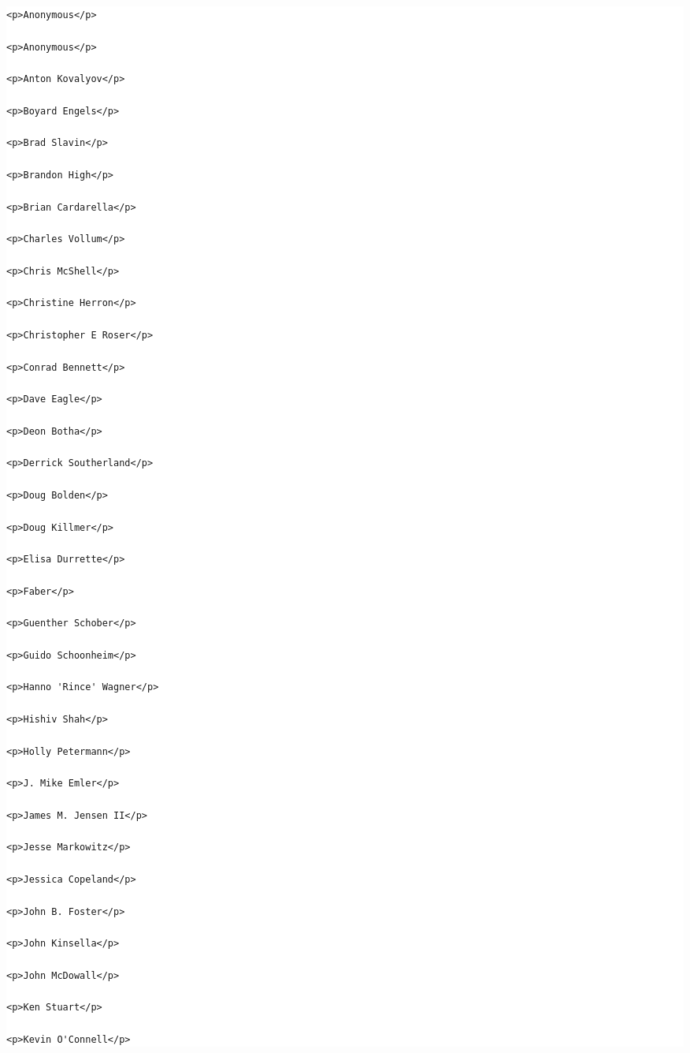     <p>Anonymous</p>

    <p>Anonymous</p>

    <p>Anton Kovalyov</p>

    <p>Boyard Engels</p>

    <p>Brad Slavin</p>

    <p>Brandon High</p>

    <p>Brian Cardarella</p>

    <p>Charles Vollum</p>

    <p>Chris McShell</p>

    <p>Christine Herron</p>

    <p>Christopher E Roser</p>

    <p>Conrad Bennett</p>

    <p>Dave Eagle</p>

    <p>Deon Botha</p>

    <p>Derrick Southerland</p>

    <p>Doug Bolden</p>

    <p>Doug Killmer</p>

    <p>Elisa Durrette</p>

    <p>Faber</p>

    <p>Guenther Schober</p>

    <p>Guido Schoonheim</p>

    <p>Hanno 'Rince' Wagner</p>

    <p>Hishiv Shah</p>

    <p>Holly Petermann</p>

    <p>J. Mike Emler</p>

    <p>James M. Jensen II</p>

    <p>Jesse Markowitz</p>

    <p>Jessica Copeland</p>

    <p>John B. Foster</p>

    <p>John Kinsella</p>

    <p>John McDowall</p>

    <p>Ken Stuart</p>

    <p>Kevin O'Connell</p>
